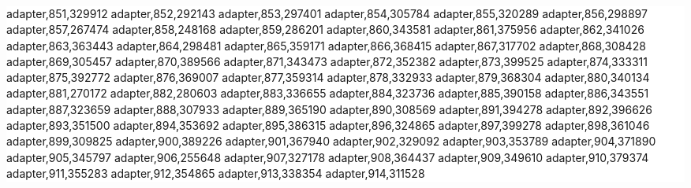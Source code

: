 adapter,851,329912
adapter,852,292143
adapter,853,297401
adapter,854,305784
adapter,855,320289
adapter,856,298897
adapter,857,267474
adapter,858,248168
adapter,859,286201
adapter,860,343581
adapter,861,375956
adapter,862,341026
adapter,863,363443
adapter,864,298481
adapter,865,359171
adapter,866,368415
adapter,867,317702
adapter,868,308428
adapter,869,305457
adapter,870,389566
adapter,871,343473
adapter,872,352382
adapter,873,399525
adapter,874,333311
adapter,875,392772
adapter,876,369007
adapter,877,359314
adapter,878,332933
adapter,879,368304
adapter,880,340134
adapter,881,270172
adapter,882,280603
adapter,883,336655
adapter,884,323736
adapter,885,390158
adapter,886,343551
adapter,887,323659
adapter,888,307933
adapter,889,365190
adapter,890,308569
adapter,891,394278
adapter,892,396626
adapter,893,351500
adapter,894,353692
adapter,895,386315
adapter,896,324865
adapter,897,399278
adapter,898,361046
adapter,899,309825
adapter,900,389226
adapter,901,367940
adapter,902,329092
adapter,903,353789
adapter,904,371890
adapter,905,345797
adapter,906,255648
adapter,907,327178
adapter,908,364437
adapter,909,349610
adapter,910,379374
adapter,911,355283
adapter,912,354865
adapter,913,338354
adapter,914,311528